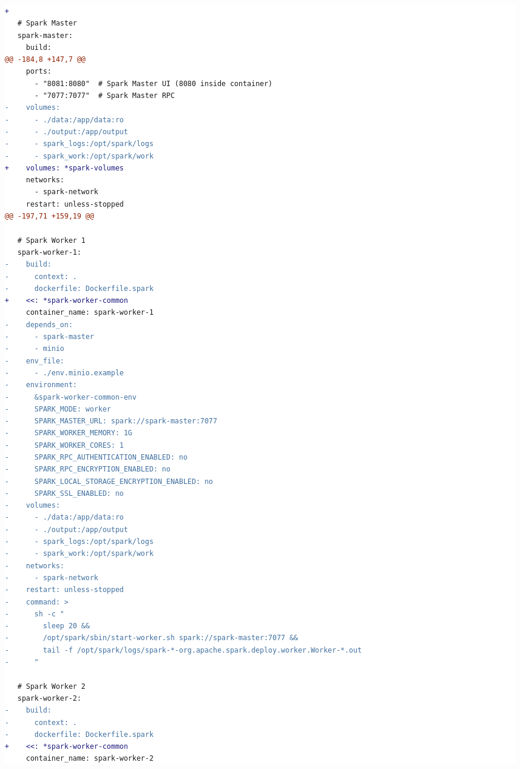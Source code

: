 ```diff
+
   # Spark Master
   spark-master:
     build:
@@ -184,8 +147,7 @@
     ports:
       - "8081:8080"  # Spark Master UI (8080 inside container)
       - "7077:7077"  # Spark Master RPC
-    volumes:
-      - ./data:/app/data:ro
-      - ./output:/app/output
-      - spark_logs:/opt/spark/logs
-      - spark_work:/opt/spark/work
+    volumes: *spark-volumes
     networks:
       - spark-network
     restart: unless-stopped
@@ -197,71 +159,19 @@
 
   # Spark Worker 1
   spark-worker-1:
-    build:
-      context: .
-      dockerfile: Dockerfile.spark
+    <<: *spark-worker-common
     container_name: spark-worker-1
-    depends_on:
-      - spark-master
-      - minio
-    env_file:
-      - ./env.minio.example
-    environment:
-      &spark-worker-common-env
-      SPARK_MODE: worker
-      SPARK_MASTER_URL: spark://spark-master:7077
-      SPARK_WORKER_MEMORY: 1G
-      SPARK_WORKER_CORES: 1
-      SPARK_RPC_AUTHENTICATION_ENABLED: no
-      SPARK_RPC_ENCRYPTION_ENABLED: no
-      SPARK_LOCAL_STORAGE_ENCRYPTION_ENABLED: no
-      SPARK_SSL_ENABLED: no
-    volumes:
-      - ./data:/app/data:ro
-      - ./output:/app/output
-      - spark_logs:/opt/spark/logs
-      - spark_work:/opt/spark/work
-    networks:
-      - spark-network
-    restart: unless-stopped
-    command: >
-      sh -c "
-        sleep 20 &&
-        /opt/spark/sbin/start-worker.sh spark://spark-master:7077 &&
-        tail -f /opt/spark/logs/spark-*-org.apache.spark.deploy.worker.Worker-*.out
-      "
 
   # Spark Worker 2
   spark-worker-2:
-    build:
-      context: .
-      dockerfile: Dockerfile.spark
+    <<: *spark-worker-common
     container_name: spark-worker-2
```
